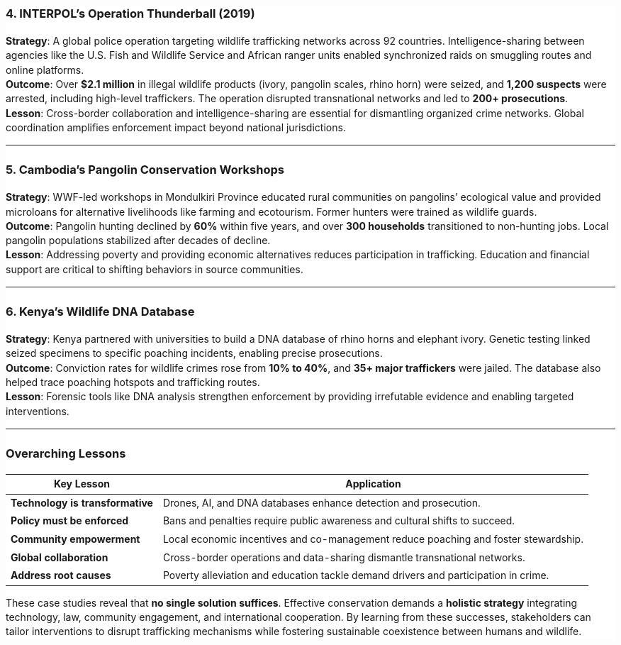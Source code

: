 
### **4. INTERPOL’s Operation Thunderball (2019)**  
**Strategy**: A global police operation targeting wildlife trafficking networks across 92 countries. Intelligence-sharing between agencies like the U.S. Fish and Wildlife Service and African ranger units enabled synchronized raids on smuggling routes and online platforms.  
**Outcome**: Over **$2.1 million** in illegal wildlife products (ivory, pangolin scales, rhino horn) were seized, and **1,200 suspects** were arrested, including high-level traffickers. The operation disrupted transnational networks and led to **200+ prosecutions**.  
**Lesson**: Cross-border collaboration and intelligence-sharing are essential for dismantling organized crime networks. Global coordination amplifies enforcement impact beyond national jurisdictions.  

---

### **5. Cambodia’s Pangolin Conservation Workshops**  
**Strategy**: WWF-led workshops in Mondulkiri Province educated rural communities on pangolins’ ecological value and provided microloans for alternative livelihoods like farming and ecotourism. Former hunters were trained as wildlife guards.  
**Outcome**: Pangolin hunting declined by **60%** within five years, and over **300 households** transitioned to non-hunting jobs. Local pangolin populations stabilized after decades of decline.  
**Lesson**: Addressing poverty and providing economic alternatives reduces participation in trafficking. Education and financial support are critical to shifting behaviors in source communities.  

---

### **6. Kenya’s Wildlife DNA Database**  
**Strategy**: Kenya partnered with universities to build a DNA database of rhino horns and elephant ivory. Genetic testing linked seized specimens to specific poaching incidents, enabling precise prosecutions.  
**Outcome**: Conviction rates for wildlife crimes rose from **10% to 40%**, and **35+ major traffickers** were jailed. The database also helped trace poaching hotspots and trafficking routes.  
**Lesson**: Forensic tools like DNA analysis strengthen enforcement by providing irrefutable evidence and enabling targeted interventions.  

---

### **Overarching Lessons**  
| **Key Lesson**               | **Application**                                                                 |  
|------------------------------|--------------------------------------------------------------------------------|  
| **Technology is transformative** | Drones, AI, and DNA databases enhance detection and prosecution.                     |  
| **Policy must be enforced**   | Bans and penalties require public awareness and cultural shifts to succeed.         |  
| **Community empowerment**     | Local economic incentives and co-management reduce poaching and foster stewardship. |  
| **Global collaboration**       | Cross-border operations and data-sharing dismantle transnational networks.          |  
| **Address root causes**        | Poverty alleviation and education tackle demand drivers and participation in crime. |  

These case studies reveal that **no single solution suffices**. Effective conservation demands a **holistic strategy** integrating technology, law, community engagement, and international cooperation. By learning from these successes, stakeholders can tailor interventions to disrupt trafficking mechanisms while fostering sustainable coexistence between humans and wildlife.
